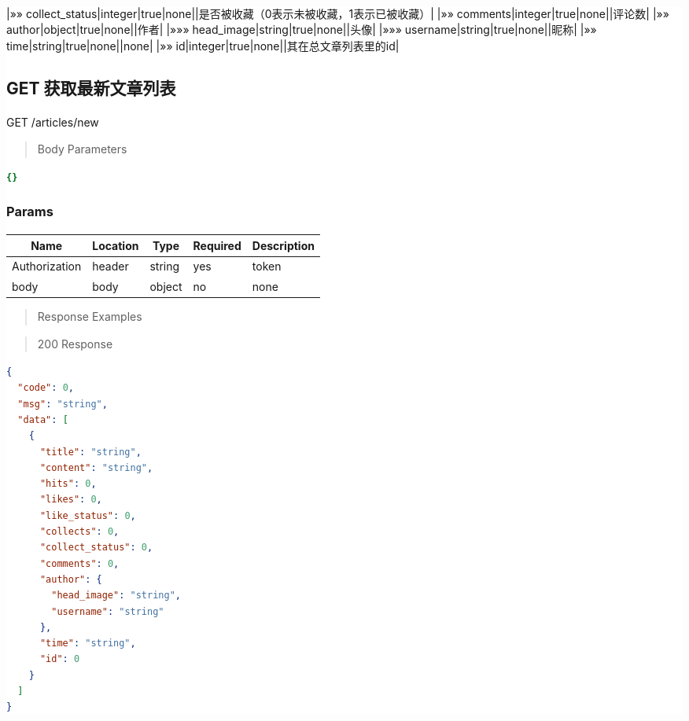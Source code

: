 |»» collect_status|integer|true|none||是否被收藏（0表示未被收藏，1表示已被收藏）|
|»» comments|integer|true|none||评论数|
|»» author|object|true|none||作者|
|»»» head_image|string|true|none||头像|
|»»» username|string|true|none||昵称|
|»» time|string|true|none||none|
|»» id|integer|true|none||其在总文章列表里的id|

## GET 获取最新文章列表 

GET /articles/new

> Body Parameters

```yaml
{}

```

### Params

|Name|Location|Type|Required|Description|
|---|---|---|---|---|
|Authorization|header|string| yes |token|
|body|body|object| no |none|

> Response Examples

> 200 Response

```json
{
  "code": 0,
  "msg": "string",
  "data": [
    {
      "title": "string",
      "content": "string",
      "hits": 0,
      "likes": 0,
      "like_status": 0,
      "collects": 0,
      "collect_status": 0,
      "comments": 0,
      "author": {
        "head_image": "string",
        "username": "string"
      },
      "time": "string",
      "id": 0
    }
  ]
}
```
